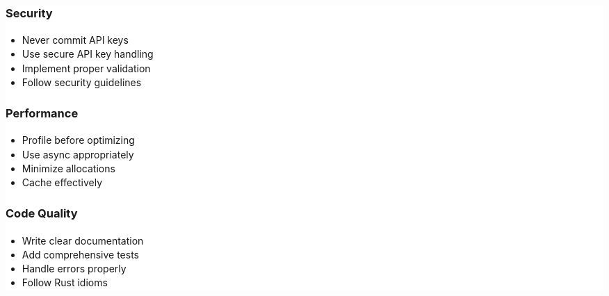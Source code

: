 ### Security
- Never commit API keys
- Use secure API key handling
- Implement proper validation
- Follow security guidelines

### Performance
- Profile before optimizing
- Use async appropriately
- Minimize allocations
- Cache effectively

### Code Quality
- Write clear documentation
- Add comprehensive tests
- Handle errors properly
- Follow Rust idioms